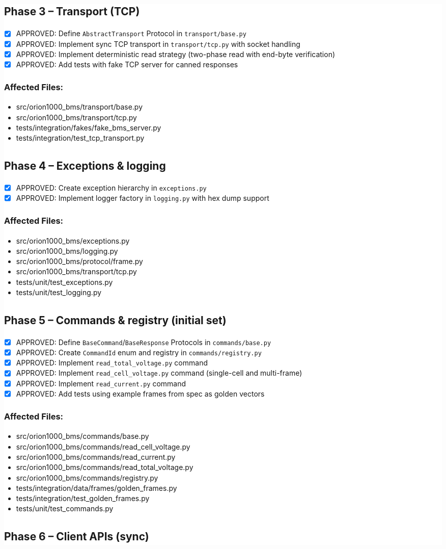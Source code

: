 ## Phase 3 – Transport (TCP)

- [x] APPROVED: Define `AbstractTransport` Protocol in `transport/base.py`
- [x] APPROVED: Implement sync TCP transport in `transport/tcp.py` with socket handling
- [x] APPROVED: Implement deterministic read strategy (two-phase read with end-byte verification)
- [x] APPROVED: Add tests with fake TCP server for canned responses

### Affected Files:

- src/orion1000_bms/transport/base.py
- src/orion1000_bms/transport/tcp.py
- tests/integration/fakes/fake_bms_server.py
- tests/integration/test_tcp_transport.py

## Phase 4 – Exceptions & logging

- [x] APPROVED: Create exception hierarchy in `exceptions.py`
- [x] APPROVED: Implement logger factory in `logging.py` with hex dump support

### Affected Files:

- src/orion1000_bms/exceptions.py
- src/orion1000_bms/logging.py
- src/orion1000_bms/protocol/frame.py
- src/orion1000_bms/transport/tcp.py
- tests/unit/test_exceptions.py
- tests/unit/test_logging.py

## Phase 5 – Commands & registry (initial set)

- [x] APPROVED: Define `BaseCommand`/`BaseResponse` Protocols in `commands/base.py`
- [x] APPROVED: Create `CommandId` enum and registry in `commands/registry.py`
- [x] APPROVED: Implement `read_total_voltage.py` command
- [x] APPROVED: Implement `read_cell_voltage.py` command (single-cell and multi-frame)
- [x] APPROVED: Implement `read_current.py` command
- [x] APPROVED: Add tests using example frames from spec as golden vectors

### Affected Files:

- src/orion1000_bms/commands/base.py
- src/orion1000_bms/commands/read_cell_voltage.py
- src/orion1000_bms/commands/read_current.py
- src/orion1000_bms/commands/read_total_voltage.py
- src/orion1000_bms/commands/registry.py
- tests/integration/data/frames/golden_frames.py
- tests/integration/test_golden_frames.py
- tests/unit/test_commands.py

## Phase 6 – Client APIs (sync)
